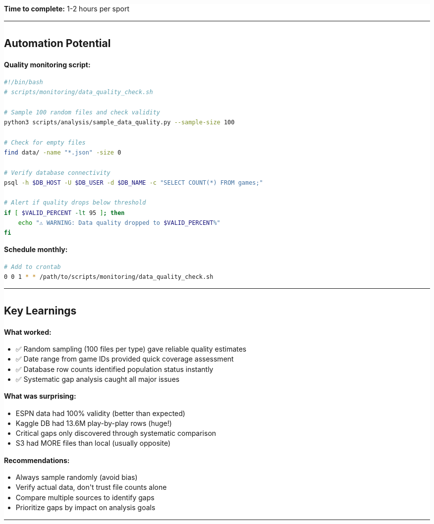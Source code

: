 **Time to complete:** 1-2 hours per sport

---

## Automation Potential

**Quality monitoring script:**
```bash
#!/bin/bash
# scripts/monitoring/data_quality_check.sh

# Sample 100 random files and check validity
python3 scripts/analysis/sample_data_quality.py --sample-size 100

# Check for empty files
find data/ -name "*.json" -size 0

# Verify database connectivity
psql -h $DB_HOST -U $DB_USER -d $DB_NAME -c "SELECT COUNT(*) FROM games;"

# Alert if quality drops below threshold
if [ $VALID_PERCENT -lt 95 ]; then
    echo "⚠️ WARNING: Data quality dropped to $VALID_PERCENT%"
fi
```

**Schedule monthly:**
```bash
# Add to crontab
0 0 1 * * /path/to/scripts/monitoring/data_quality_check.sh
```

---

## Key Learnings

**What worked:**
- ✅ Random sampling (100 files per type) gave reliable quality estimates
- ✅ Date range from game IDs provided quick coverage assessment
- ✅ Database row counts identified population status instantly
- ✅ Systematic gap analysis caught all major issues

**What was surprising:**
- ESPN data had 100% validity (better than expected)
- Kaggle DB had 13.6M play-by-play rows (huge!)
- Critical gaps only discovered through systematic comparison
- S3 had MORE files than local (usually opposite)

**Recommendations:**
- Always sample randomly (avoid bias)
- Verify actual data, don't trust file counts alone
- Compare multiple sources to identify gaps
- Prioritize gaps by impact on analysis goals

---